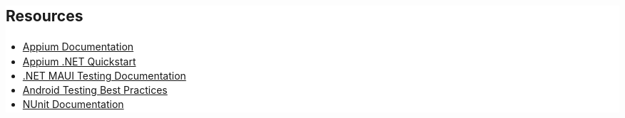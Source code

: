 ## Resources

- [Appium Documentation](http://appium.io/docs/)
- [Appium .NET Quickstart](http://appium.io/docs/en/latest/quickstart/test-dotnet/)
- [.NET MAUI Testing Documentation](https://learn.microsoft.com/en-us/dotnet/maui/deployment/testing)
- [Android Testing Best Practices](https://developer.android.com/training/testing)
- [NUnit Documentation](https://docs.nunit.org/)
